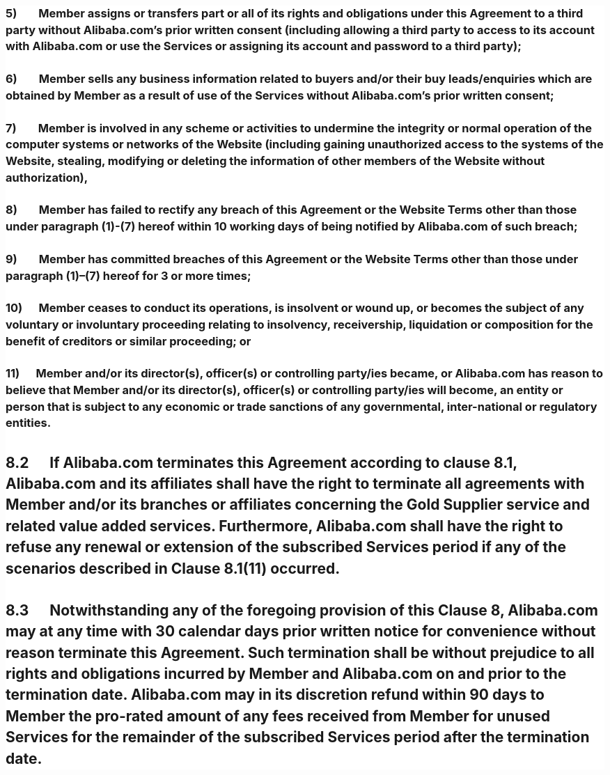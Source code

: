 ### 5)        Member assigns or transfers part or all of its rights and obligations under this Agreement to a third party without Alibaba.com’s prior written consent (including allowing a third party to access to its account with Alibaba.com or use the Services or assigning its account and password to a third party);

### 6)        Member sells any business information related to buyers and/or their buy leads/enquiries which are obtained by Member as a result of use of the Services without Alibaba.com’s prior written consent;

### 7)        Member is involved in any scheme or activities to undermine the integrity or normal operation of the computer systems or networks of the Website (including gaining unauthorized access to the systems of the Website, stealing, modifying or deleting the information of other members of the Website without authorization),

### 8)        Member has failed to rectify any breach of this Agreement or the Website Terms other than those under paragraph (1)-(7) hereof within 10 working days of being notified by Alibaba.com of such breach;

### 9)        Member has committed breaches of this Agreement or the Website Terms other than those under paragraph (1)–(7) hereof for 3 or more times;

### 10)      Member ceases to conduct its operations, is insolvent or wound up, or becomes the subject of any voluntary or involuntary proceeding relating to insolvency, receivership, liquidation or composition for the benefit of creditors or similar proceeding; or

### 11)      Member and/or its director(s), officer(s) or controlling party/ies became, or Alibaba.com has reason to believe that Member and/or its director(s), officer(s) or controlling party/ies will become, an entity or person that is subject to any economic or trade sanctions of any governmental, inter-national or regulatory entities.  

8.2      If Alibaba.com terminates this Agreement according to clause 8.1, Alibaba.com and its affiliates shall have the right to terminate all agreements with Member and/or its branches or affiliates concerning the Gold Supplier service and related value added services. Furthermore, Alibaba.com shall have the right to refuse any renewal or extension of the subscribed Services period if any of the scenarios described in Clause 8.1(11) occurred.
----------------------------------------------------------------------------------------------------------------------------------------------------------------------------------------------------------------------------------------------------------------------------------------------------------------------------------------------------------------------------------------------------------------------------------------------------------------

8.3      Notwithstanding any of the foregoing provision of this Clause 8, Alibaba.com may at any time with 30 calendar days prior written notice for convenience without reason terminate this Agreement. Such termination shall be without prejudice to all rights and obligations incurred by Member and Alibaba.com on and prior to the termination date. Alibaba.com may in its discretion refund within 90 days to Member the pro-rated amount of any fees received from Member for unused Services for the remainder of the subscribed Services period after the termination date.
----------------------------------------------------------------------------------------------------------------------------------------------------------------------------------------------------------------------------------------------------------------------------------------------------------------------------------------------------------------------------------------------------------------------------------------------------------------------------------------------------------------------------------------------------------------------------------------
